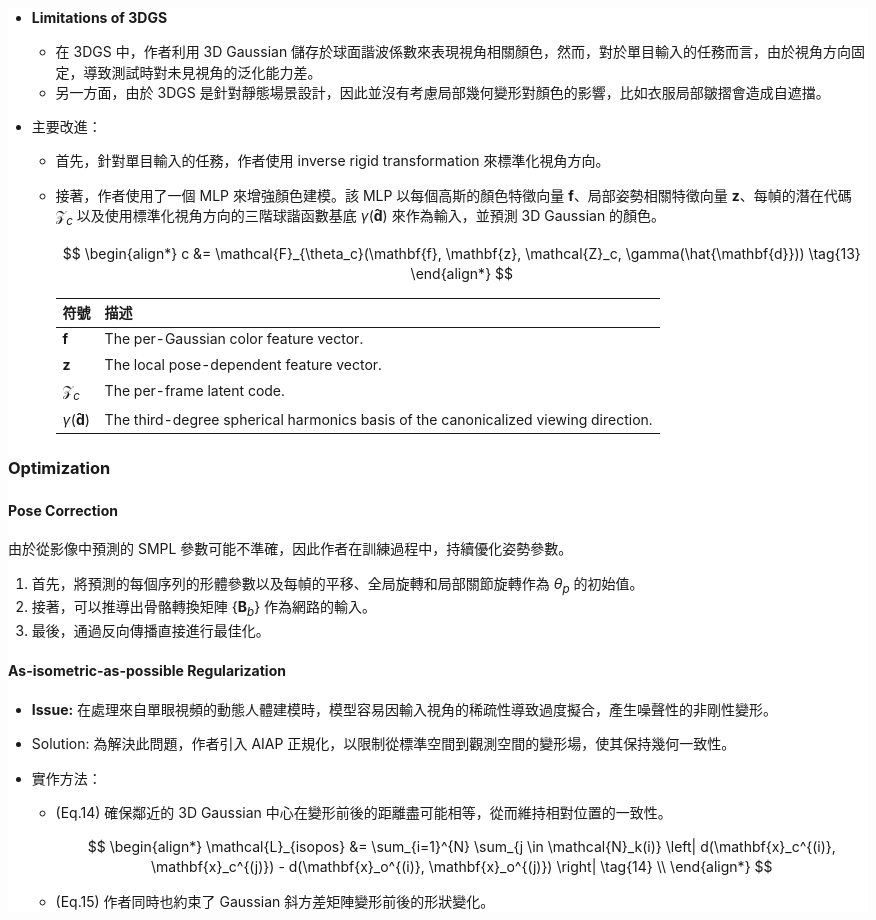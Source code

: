 - **Limitations of 3DGS**
    - 在 3DGS 中，作者利用 3D Gaussian 儲存於球面諧波係數來表現視角相關顏色，然而，對於單目輸入的任務而言，由於視角方向固定，導致測試時對未見視角的泛化能力差。
    - 另一方面，由於 3DGS 是針對靜態場景設計，因此並沒有考慮局部幾何變形對顏色的影響，比如衣服局部皺摺會造成自遮擋。

- 主要改進：
    - 首先，針對單目輸入的任務，作者使用 inverse rigid transformation 來標準化視角方向。
    - 接著，作者使用了一個 MLP 來增強顏色建模。該 MLP 以每個高斯的顏色特徵向量 $\mathbf{f}$、局部姿勢相關特徵向量 $\mathbf{z}$、每幀的潛在代碼 $\mathcal{Z}_c$ 以及使用標準化視角方向的三階球諧函數基底 $\gamma(\mathbf{\hat{d}})$ 來作為輸入，並預測 3D Gaussian 的顏色。
        
        $$
        \begin{align*}
            c &= \mathcal{F}_{\theta_c}(\mathbf{f}, \mathbf{z}, \mathcal{Z}_c, \gamma(\hat{\mathbf{d}})) \tag{13}
        \end{align*}
        $$
        
        | 符號                       | 描述                                                                               |
        | -------------------------- | ---------------------------------------------------------------------------------- |
        | $\mathbf{f}$               | The per-Gaussian color feature vector.                                             |
        | $\mathbf{z}$               | The local pose-dependent feature vector.                                           |
        | $\mathcal{Z}_c$            | The per-frame latent code.                                                         |
        | $\gamma(\mathbf{\hat{d}})$ | The third-degree spherical harmonics basis of the canonicalized viewing direction. |

### Optimization

#### Pose Correction

由於從影像中預測的 SMPL 參數可能不準確，因此作者在訓練過程中，持續優化姿勢參數。

1. 首先，將預測的每個序列的形體參數以及每幀的平移、全局旋轉和局部關節旋轉作為 $\theta_p$ 的初始值。
2. 接著，可以推導出骨骼轉換矩陣 $\{ \mathbf{B}_b \}$ 作為網路的輸入。
3. 最後，通過反向傳播直接進行最佳化。

#### **As-isometric-as-possible Regularization**

- **Issue:**
在處理來自單眼視頻的動態人體建模時，模型容易因輸入視角的稀疏性導致過度擬合，產生噪聲性的非剛性變形。
- Solution:
為解決此問題，作者引入 AIAP 正規化，以限制從標準空間到觀測空間的變形場，使其保持幾何一致性。

- 實作方法：
    - (Eq.14) 確保鄰近的 3D Gaussian 中心在變形前後的距離盡可能相等，從而維持相對位置的一致性。
        
        $$
        \begin{align*}
            \mathcal{L}_{isopos} &= \sum_{i=1}^{N} \sum_{j \in \mathcal{N}_k(i)} 
            \left| d(\mathbf{x}_c^{(i)}, \mathbf{x}_c^{(j)}) - d(\mathbf{x}_o^{(i)}, \mathbf{x}_o^{(j)}) \right| \tag{14} \\
        \end{align*}
        $$
        
    - (Eq.15) 作者同時也約束了 Gaussian 斜方差矩陣變形前後的形狀變化。
        